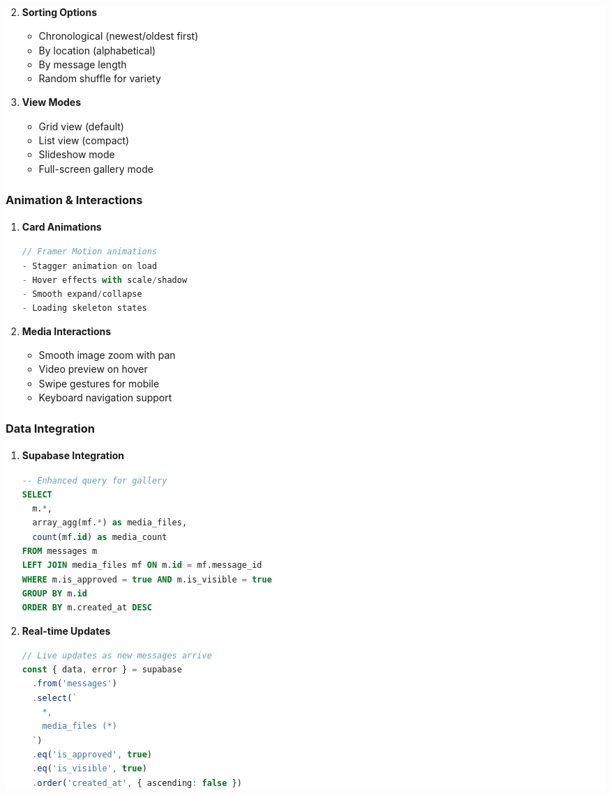 2. **Sorting Options**
   - Chronological (newest/oldest first)
   - By location (alphabetical)
   - By message length
   - Random shuffle for variety

3. **View Modes**
   - Grid view (default)
   - List view (compact)
   - Slideshow mode
   - Full-screen gallery mode

### Animation & Interactions
1. **Card Animations**
   ```typescript
   // Framer Motion animations
   - Stagger animation on load
   - Hover effects with scale/shadow
   - Smooth expand/collapse
   - Loading skeleton states
   ```

2. **Media Interactions**
   - Smooth image zoom with pan
   - Video preview on hover
   - Swipe gestures for mobile
   - Keyboard navigation support

### Data Integration
1. **Supabase Integration**
   ```sql
   -- Enhanced query for gallery
   SELECT 
     m.*,
     array_agg(mf.*) as media_files,
     count(mf.id) as media_count
   FROM messages m
   LEFT JOIN media_files mf ON m.id = mf.message_id
   WHERE m.is_approved = true AND m.is_visible = true
   GROUP BY m.id
   ORDER BY m.created_at DESC
   ```

2. **Real-time Updates**
   ```typescript
   // Live updates as new messages arrive
   const { data, error } = supabase
     .from('messages')
     .select(`
       *,
       media_files (*)
     `)
     .eq('is_approved', true)
     .eq('is_visible', true)
     .order('created_at', { ascending: false })
   ```
